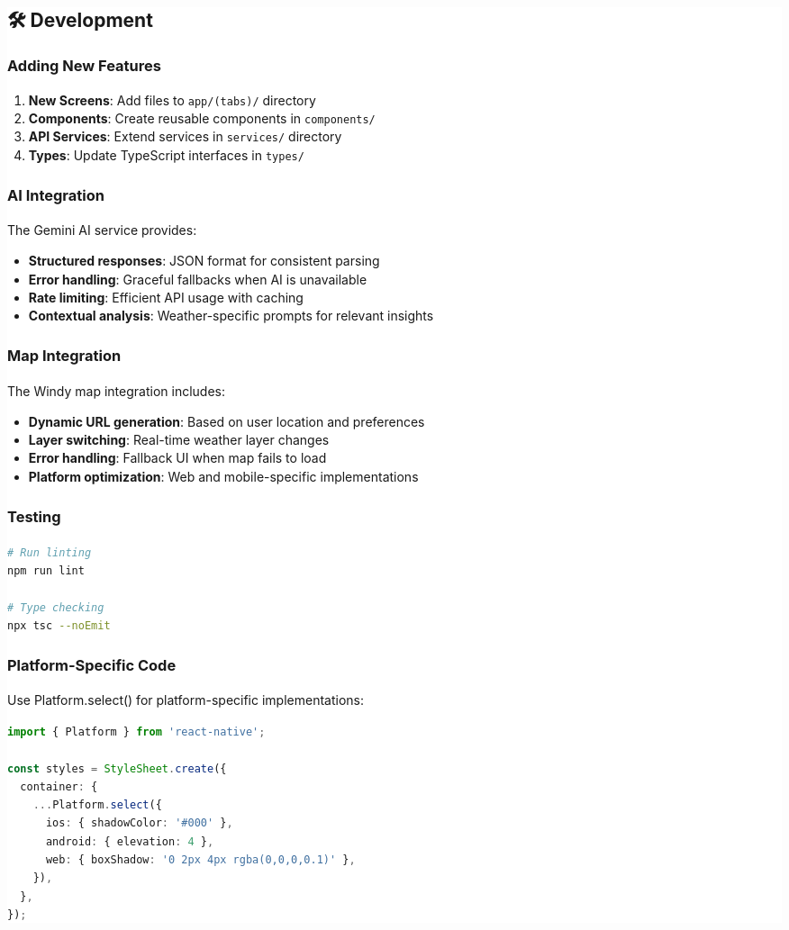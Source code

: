 ## 🛠️ Development

### Adding New Features

1. **New Screens**: Add files to `app/(tabs)/` directory
2. **Components**: Create reusable components in `components/`
3. **API Services**: Extend services in `services/` directory
4. **Types**: Update TypeScript interfaces in `types/`

### AI Integration

The Gemini AI service provides:
- **Structured responses**: JSON format for consistent parsing
- **Error handling**: Graceful fallbacks when AI is unavailable
- **Rate limiting**: Efficient API usage with caching
- **Contextual analysis**: Weather-specific prompts for relevant insights

### Map Integration

The Windy map integration includes:
- **Dynamic URL generation**: Based on user location and preferences
- **Layer switching**: Real-time weather layer changes
- **Error handling**: Fallback UI when map fails to load
- **Platform optimization**: Web and mobile-specific implementations

### Testing

```bash
# Run linting
npm run lint

# Type checking
npx tsc --noEmit
```

### Platform-Specific Code

Use Platform.select() for platform-specific implementations:

```typescript
import { Platform } from 'react-native';

const styles = StyleSheet.create({
  container: {
    ...Platform.select({
      ios: { shadowColor: '#000' },
      android: { elevation: 4 },
      web: { boxShadow: '0 2px 4px rgba(0,0,0,0.1)' },
    }),
  },
});
```
